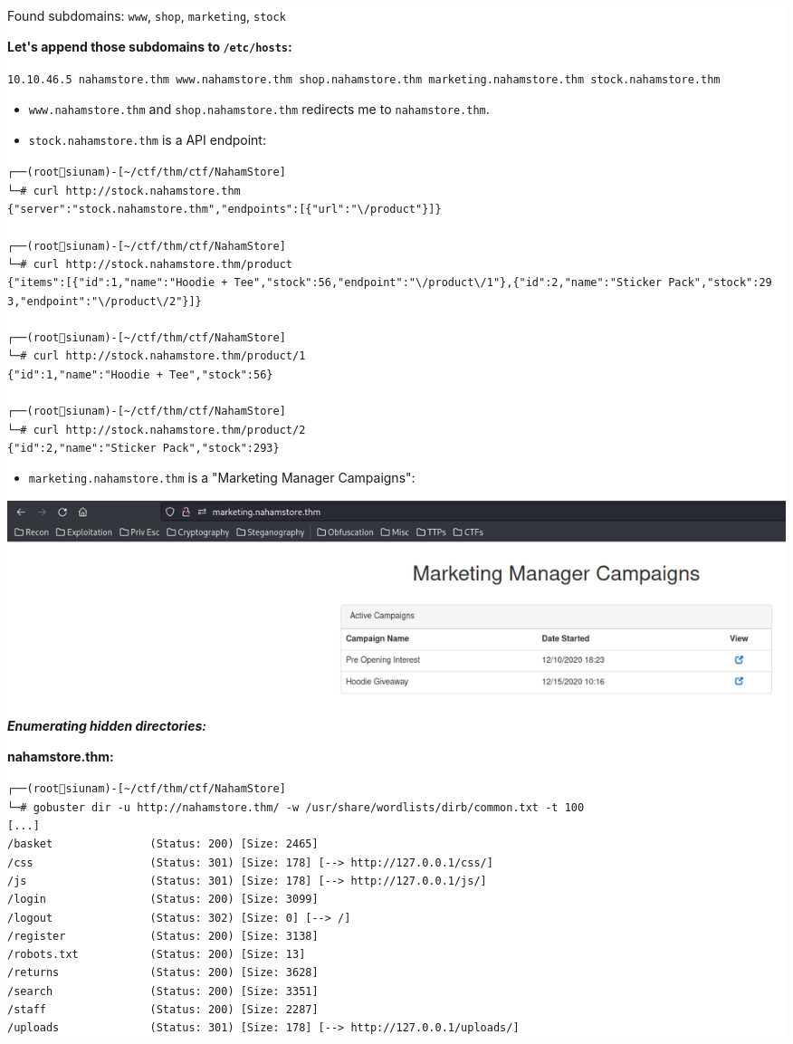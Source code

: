 Found subdomains: `www`, `shop`, `marketing`, `stock`

**Let's append those subdomains to `/etc/hosts`:**
```
10.10.46.5 nahamstore.thm www.nahamstore.thm shop.nahamstore.thm marketing.nahamstore.thm stock.nahamstore.thm
```

- `www.nahamstore.thm` and `shop.nahamstore.thm` redirects me to `nahamstore.thm`.

- `stock.nahamstore.thm` is a API endpoint:

```
┌──(root🌸siunam)-[~/ctf/thm/ctf/NahamStore]
└─# curl http://stock.nahamstore.thm                                                 
{"server":"stock.nahamstore.thm","endpoints":[{"url":"\/product"}]}

┌──(root🌸siunam)-[~/ctf/thm/ctf/NahamStore]
└─# curl http://stock.nahamstore.thm/product
{"items":[{"id":1,"name":"Hoodie + Tee","stock":56,"endpoint":"\/product\/1"},{"id":2,"name":"Sticker Pack","stock":293,"endpoint":"\/product\/2"}]}

┌──(root🌸siunam)-[~/ctf/thm/ctf/NahamStore]
└─# curl http://stock.nahamstore.thm/product/1
{"id":1,"name":"Hoodie + Tee","stock":56}

┌──(root🌸siunam)-[~/ctf/thm/ctf/NahamStore]
└─# curl http://stock.nahamstore.thm/product/2
{"id":2,"name":"Sticker Pack","stock":293}
```

- `marketing.nahamstore.thm` is a "Marketing Manager Campaigns":

![](https://github.com/siunam321/CTF-Writeups/blob/main/TryHackMe/NahamStore/images/a1.png)

***Enumerating hidden directories:***

**nahamstore.thm:**
```
┌──(root🌸siunam)-[~/ctf/thm/ctf/NahamStore]
└─# gobuster dir -u http://nahamstore.thm/ -w /usr/share/wordlists/dirb/common.txt -t 100              
[...]
/basket               (Status: 200) [Size: 2465]
/css                  (Status: 301) [Size: 178] [--> http://127.0.0.1/css/]
/js                   (Status: 301) [Size: 178] [--> http://127.0.0.1/js/] 
/login                (Status: 200) [Size: 3099]                           
/logout               (Status: 302) [Size: 0] [--> /]                      
/register             (Status: 200) [Size: 3138]                           
/robots.txt           (Status: 200) [Size: 13]                             
/returns              (Status: 200) [Size: 3628]                           
/search               (Status: 200) [Size: 3351]                           
/staff                (Status: 200) [Size: 2287]                           
/uploads              (Status: 301) [Size: 178] [--> http://127.0.0.1/uploads/]
```
